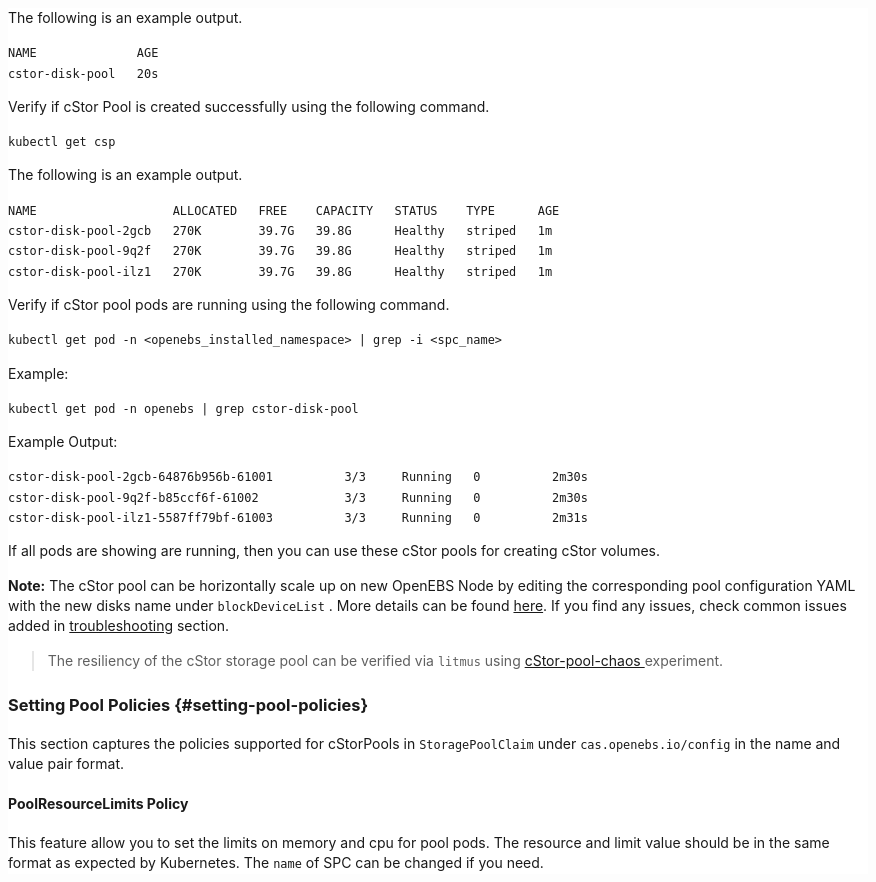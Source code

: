 The following is an example output.

```shell hideCopy
NAME              AGE
cstor-disk-pool   20s
```

Verify if cStor Pool is created successfully using the following command.

```shell hideCopy
kubectl get csp
```

The following is an example output.

```shell hideCopy
NAME                   ALLOCATED   FREE    CAPACITY   STATUS    TYPE      AGE
cstor-disk-pool-2gcb   270K        39.7G   39.8G      Healthy   striped   1m
cstor-disk-pool-9q2f   270K        39.7G   39.8G      Healthy   striped   1m
cstor-disk-pool-ilz1   270K        39.7G   39.8G      Healthy   striped   1m
```

Verify if cStor pool pods are running using the following command.

```shell hideCopy
kubectl get pod -n <openebs_installed_namespace> | grep -i <spc_name>
```

Example:

```shell hideCopy
kubectl get pod -n openebs | grep cstor-disk-pool
```

Example Output:

```shell hideCopy
cstor-disk-pool-2gcb-64876b956b-61001          3/3     Running   0          2m30s
cstor-disk-pool-9q2f-b85ccf6f-61002            3/3     Running   0          2m30s
cstor-disk-pool-ilz1-5587ff79bf-61003          3/3     Running   0          2m31s
```

If all pods are showing are running, then you can use these cStor pools for creating cStor volumes.

**Note:** The cStor pool can be horizontally scale up on new OpenEBS Node by editing  the corresponding pool configuration YAML with the new disks name under `blockDeviceList` . More details can be found [here](/docs/deprecated/spc-based-cstor#expanding-cStor-pool-to-a-new-node).  If you find any issues, check common issues added in [troubleshooting](/docs/troubleshooting) section.

> The resiliency of the cStor storage pool can be verified via `litmus` using <a href="https://docs.litmuschaos.io/docs/next/cStor-pool-chaos/"> cStor-pool-chaos </a> experiment.

### Setting Pool Policies {#setting-pool-policies}

This section captures the policies supported for cStorPools in `StoragePoolClaim` under `cas.openebs.io/config` in the name and value pair format. 

#### PoolResourceLimits Policy

This feature allow you to set the limits on memory and cpu for pool pods. The resource and limit value should be in the same format as expected by Kubernetes. The `name` of SPC can be changed if you need.

